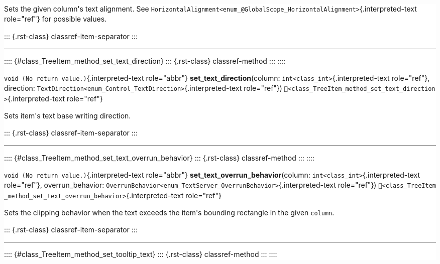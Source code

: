 Sets the given column\'s text alignment. See
`HorizontalAlignment<enum_@GlobalScope_HorizontalAlignment>`{.interpreted-text
role="ref"} for possible values.

::: {.rst-class}
classref-item-separator
:::

------------------------------------------------------------------------

:::: {#class_TreeItem_method_set_text_direction}
::: {.rst-class}
classref-method
:::
::::

`void (No return value.)`{.interpreted-text role="abbr"}
**set_text_direction**(column: `int<class_int>`{.interpreted-text
role="ref"}, direction:
`TextDirection<enum_Control_TextDirection>`{.interpreted-text
role="ref"})
`🔗<class_TreeItem_method_set_text_direction>`{.interpreted-text
role="ref"}

Sets item\'s text base writing direction.

::: {.rst-class}
classref-item-separator
:::

------------------------------------------------------------------------

:::: {#class_TreeItem_method_set_text_overrun_behavior}
::: {.rst-class}
classref-method
:::
::::

`void (No return value.)`{.interpreted-text role="abbr"}
**set_text_overrun_behavior**(column: `int<class_int>`{.interpreted-text
role="ref"}, overrun_behavior:
`OverrunBehavior<enum_TextServer_OverrunBehavior>`{.interpreted-text
role="ref"})
`🔗<class_TreeItem_method_set_text_overrun_behavior>`{.interpreted-text
role="ref"}

Sets the clipping behavior when the text exceeds the item\'s bounding
rectangle in the given `column`.

::: {.rst-class}
classref-item-separator
:::

------------------------------------------------------------------------

:::: {#class_TreeItem_method_set_tooltip_text}
::: {.rst-class}
classref-method
:::
::::
